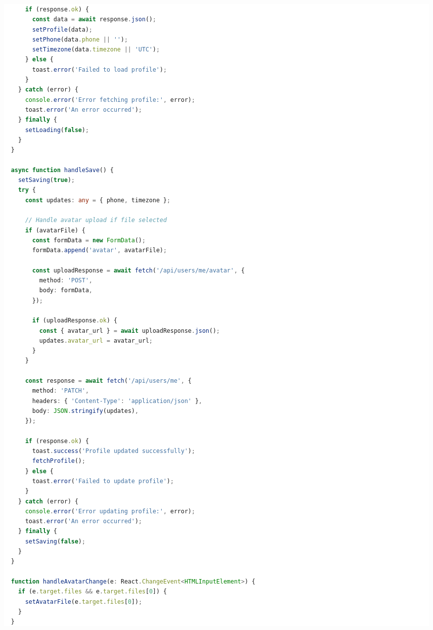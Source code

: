 ```typescript
      if (response.ok) {
        const data = await response.json();
        setProfile(data);
        setPhone(data.phone || '');
        setTimezone(data.timezone || 'UTC');
      } else {
        toast.error('Failed to load profile');
      }
    } catch (error) {
      console.error('Error fetching profile:', error);
      toast.error('An error occurred');
    } finally {
      setLoading(false);
    }
  }

  async function handleSave() {
    setSaving(true);
    try {
      const updates: any = { phone, timezone };

      // Handle avatar upload if file selected
      if (avatarFile) {
        const formData = new FormData();
        formData.append('avatar', avatarFile);

        const uploadResponse = await fetch('/api/users/me/avatar', {
          method: 'POST',
          body: formData,
        });

        if (uploadResponse.ok) {
          const { avatar_url } = await uploadResponse.json();
          updates.avatar_url = avatar_url;
        }
      }

      const response = await fetch('/api/users/me', {
        method: 'PATCH',
        headers: { 'Content-Type': 'application/json' },
        body: JSON.stringify(updates),
      });

      if (response.ok) {
        toast.success('Profile updated successfully');
        fetchProfile();
      } else {
        toast.error('Failed to update profile');
      }
    } catch (error) {
      console.error('Error updating profile:', error);
      toast.error('An error occurred');
    } finally {
      setSaving(false);
    }
  }

  function handleAvatarChange(e: React.ChangeEvent<HTMLInputElement>) {
    if (e.target.files && e.target.files[0]) {
      setAvatarFile(e.target.files[0]);
    }
  }

```